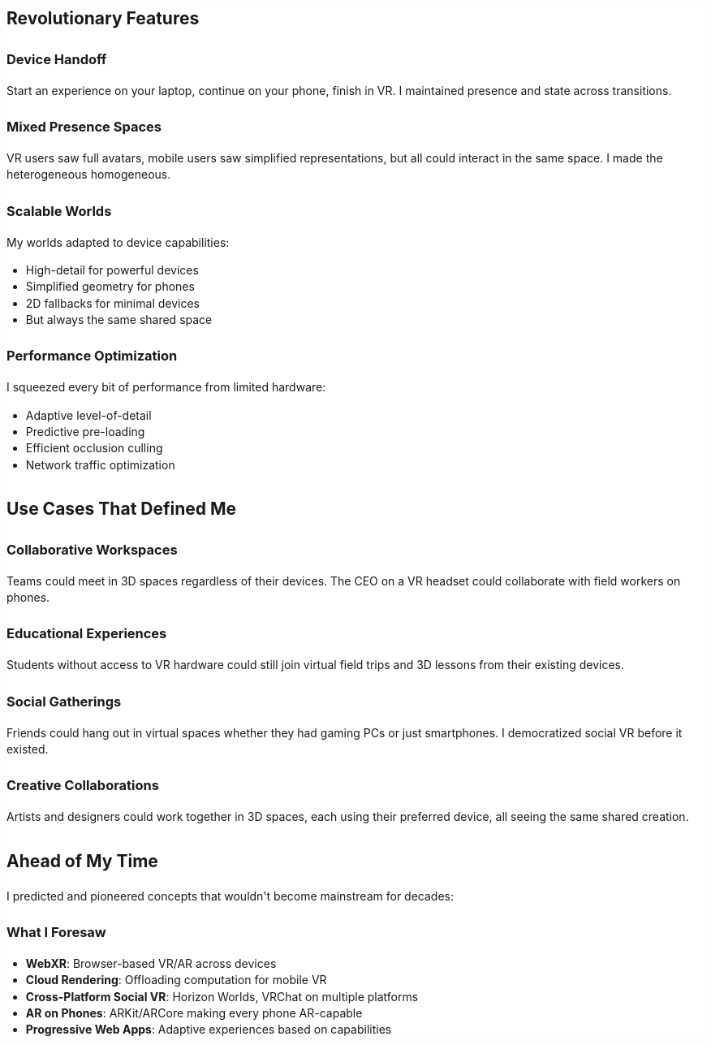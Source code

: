 ## Revolutionary Features

### Device Handoff
Start an experience on your laptop, continue on your phone, finish in VR. I maintained presence and state across transitions.

### Mixed Presence Spaces
VR users saw full avatars, mobile users saw simplified representations, but all could interact in the same space. I made the heterogeneous homogeneous.

### Scalable Worlds
My worlds adapted to device capabilities:
- High-detail for powerful devices
- Simplified geometry for phones
- 2D fallbacks for minimal devices
- But always the same shared space

### Performance Optimization
I squeezed every bit of performance from limited hardware:
- Adaptive level-of-detail
- Predictive pre-loading
- Efficient occlusion culling
- Network traffic optimization

## Use Cases That Defined Me

### Collaborative Workspaces
Teams could meet in 3D spaces regardless of their devices. The CEO on a VR headset could collaborate with field workers on phones.

### Educational Experiences
Students without access to VR hardware could still join virtual field trips and 3D lessons from their existing devices.

### Social Gatherings
Friends could hang out in virtual spaces whether they had gaming PCs or just smartphones. I democratized social VR before it existed.

### Creative Collaborations
Artists and designers could work together in 3D spaces, each using their preferred device, all seeing the same shared creation.

## Ahead of My Time

I predicted and pioneered concepts that wouldn't become mainstream for decades:

### What I Foresaw
- **WebXR**: Browser-based VR/AR across devices
- **Cloud Rendering**: Offloading computation for mobile VR
- **Cross-Platform Social VR**: Horizon Worlds, VRChat on multiple platforms
- **AR on Phones**: ARKit/ARCore making every phone AR-capable
- **Progressive Web Apps**: Adaptive experiences based on capabilities
